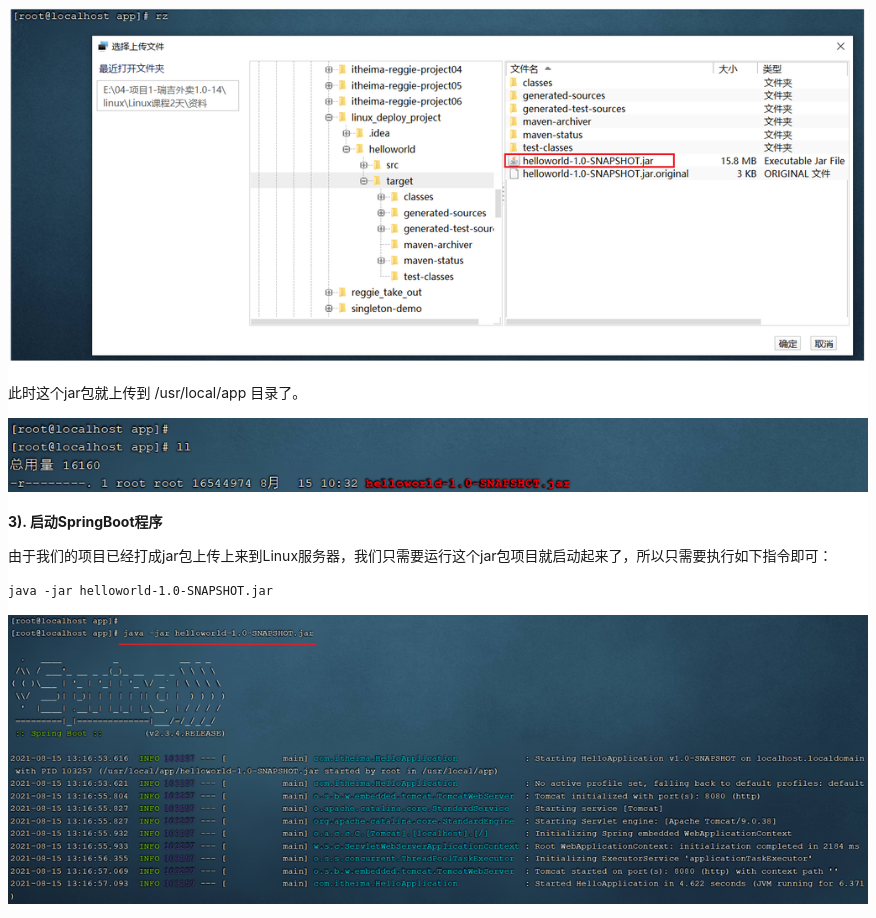![image-20210815131101930](assets/image-20210815131101930.png) 

此时这个jar包就上传到 /usr/local/app 目录了。

![image-20210815131234243](assets/image-20210815131234243.png) 





**3). 启动SpringBoot程序**

由于我们的项目已经打成jar包上传上来到Linux服务器，我们只需要运行这个jar包项目就启动起来了，所以只需要执行如下指令即可： 

```
java -jar helloworld-1.0-SNAPSHOT.jar
```

![image-20210815131812582](assets/image-20210815131812582.png) 
